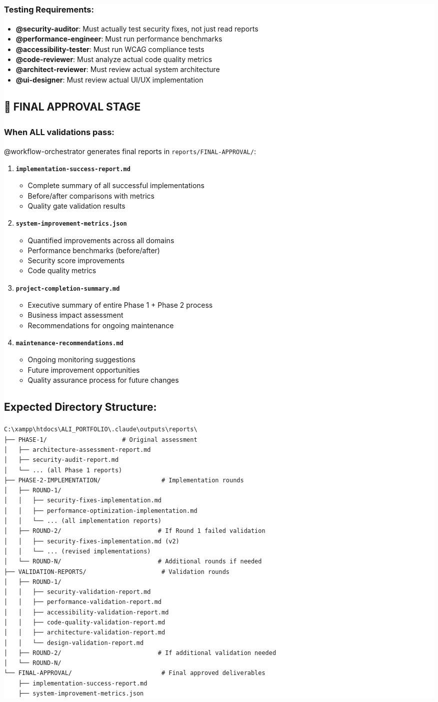 ### **Testing Requirements:**
- **@security-auditor**: Must actually test security fixes, not just read reports
- **@performance-engineer**: Must run performance benchmarks
- **@accessibility-tester**: Must run WCAG compliance tests
- **@code-reviewer**: Must analyze actual code quality metrics
- **@architect-reviewer**: Must review actual system architecture
- **@ui-designer**: Must review actual UI/UX implementation

## **🏁 FINAL APPROVAL STAGE**

### **When ALL validations pass:**
@workflow-orchestrator generates final reports in `reports/FINAL-APPROVAL/`:

1. **`implementation-success-report.md`**
   - Complete summary of all successful implementations
   - Before/after comparisons with metrics
   - Quality gate validation results

2. **`system-improvement-metrics.json`**
   - Quantified improvements across all domains
   - Performance benchmarks (before/after)
   - Security score improvements
   - Code quality metrics

3. **`project-completion-summary.md`**
   - Executive summary of entire Phase 1 + Phase 2 process
   - Business impact assessment
   - Recommendations for ongoing maintenance

4. **`maintenance-recommendations.md`**
   - Ongoing monitoring suggestions
   - Future improvement opportunities
   - Quality assurance process for future changes

## **Expected Directory Structure:**
```
C:\xampp\htdocs\ALI_PORTFOLIO\.claude\outputs\reports\
├── PHASE-1/                     # Original assessment
│   ├── architecture-assessment-report.md
│   ├── security-audit-report.md
│   └── ... (all Phase 1 reports)
├── PHASE-2-IMPLEMENTATION/                 # Implementation rounds
│   ├── ROUND-1/
│   │   ├── security-fixes-implementation.md
│   │   ├── performance-optimization-implementation.md
│   │   └── ... (all implementation reports)
│   ├── ROUND-2/                           # If Round 1 failed validation
│   │   ├── security-fixes-implementation.md (v2)
│   │   └── ... (revised implementations)
│   └── ROUND-N/                           # Additional rounds if needed
├── VALIDATION-REPORTS/                     # Validation rounds
│   ├── ROUND-1/
│   │   ├── security-validation-report.md
│   │   ├── performance-validation-report.md
│   │   ├── accessibility-validation-report.md
│   │   ├── code-quality-validation-report.md
│   │   ├── architecture-validation-report.md
│   │   └── design-validation-report.md
│   ├── ROUND-2/                           # If additional validation needed
│   └── ROUND-N/
└── FINAL-APPROVAL/                         # Final approved deliverables
    ├── implementation-success-report.md
    ├── system-improvement-metrics.json
```